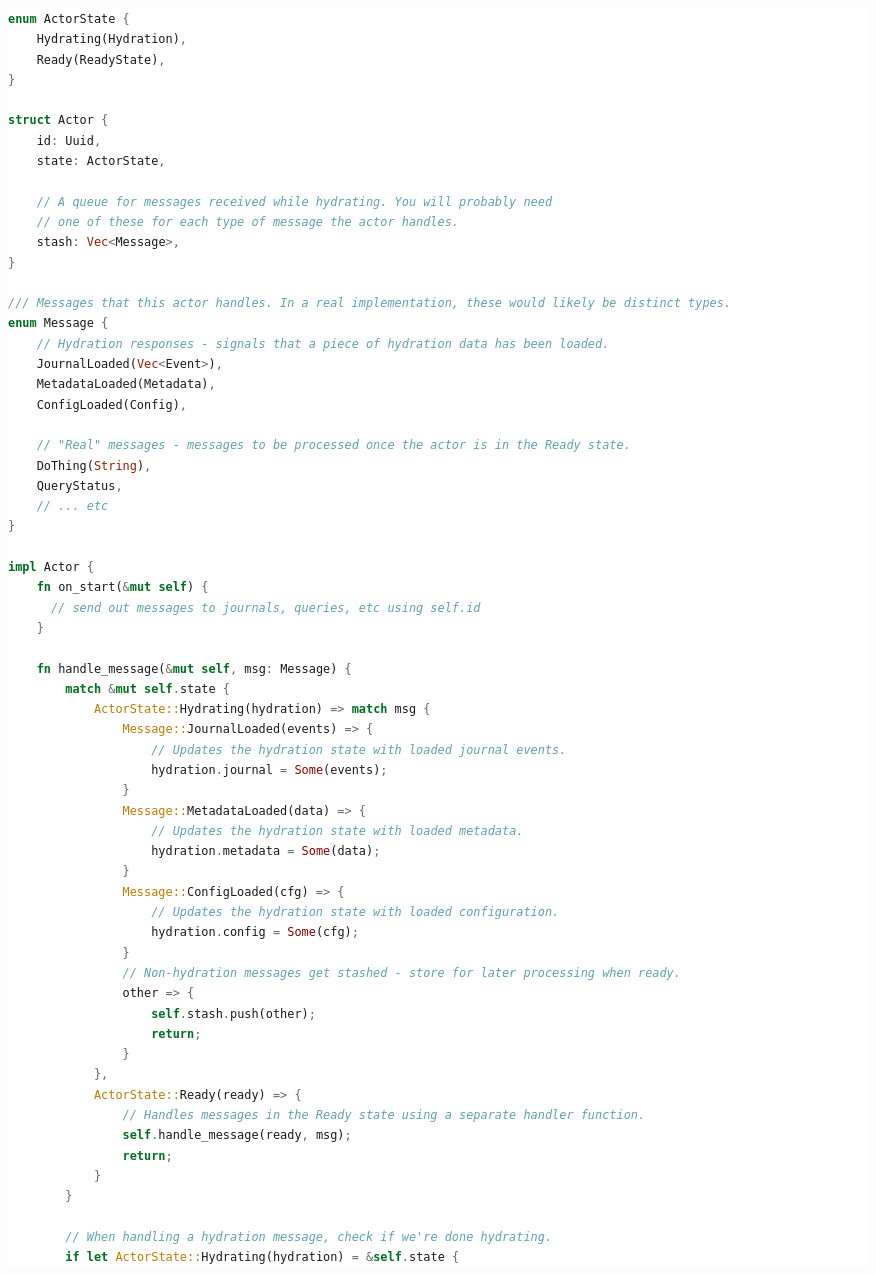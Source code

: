 ```rust
enum ActorState {
    Hydrating(Hydration),
    Ready(ReadyState),
}

struct Actor {
    id: Uuid,
    state: ActorState,

    // A queue for messages received while hydrating. You will probably need
    // one of these for each type of message the actor handles.
    stash: Vec<Message>,
}

/// Messages that this actor handles. In a real implementation, these would likely be distinct types.
enum Message {
    // Hydration responses - signals that a piece of hydration data has been loaded.
    JournalLoaded(Vec<Event>),
    MetadataLoaded(Metadata),
    ConfigLoaded(Config),

    // "Real" messages - messages to be processed once the actor is in the Ready state.
    DoThing(String),
    QueryStatus,
    // ... etc
}

impl Actor {
    fn on_start(&mut self) {
      // send out messages to journals, queries, etc using self.id
    }

    fn handle_message(&mut self, msg: Message) {
        match &mut self.state {
            ActorState::Hydrating(hydration) => match msg {
                Message::JournalLoaded(events) => {
                    // Updates the hydration state with loaded journal events.
                    hydration.journal = Some(events);
                }
                Message::MetadataLoaded(data) => {
                    // Updates the hydration state with loaded metadata.
                    hydration.metadata = Some(data);
                }
                Message::ConfigLoaded(cfg) => {
                    // Updates the hydration state with loaded configuration.
                    hydration.config = Some(cfg);
                }
                // Non-hydration messages get stashed - store for later processing when ready.
                other => {
                    self.stash.push(other);
                    return;
                }
            },
            ActorState::Ready(ready) => {
                // Handles messages in the Ready state using a separate handler function.
                self.handle_message(ready, msg);
                return;
            }
        }

        // When handling a hydration message, check if we're done hydrating.
        if let ActorState::Hydrating(hydration) = &self.state {
```